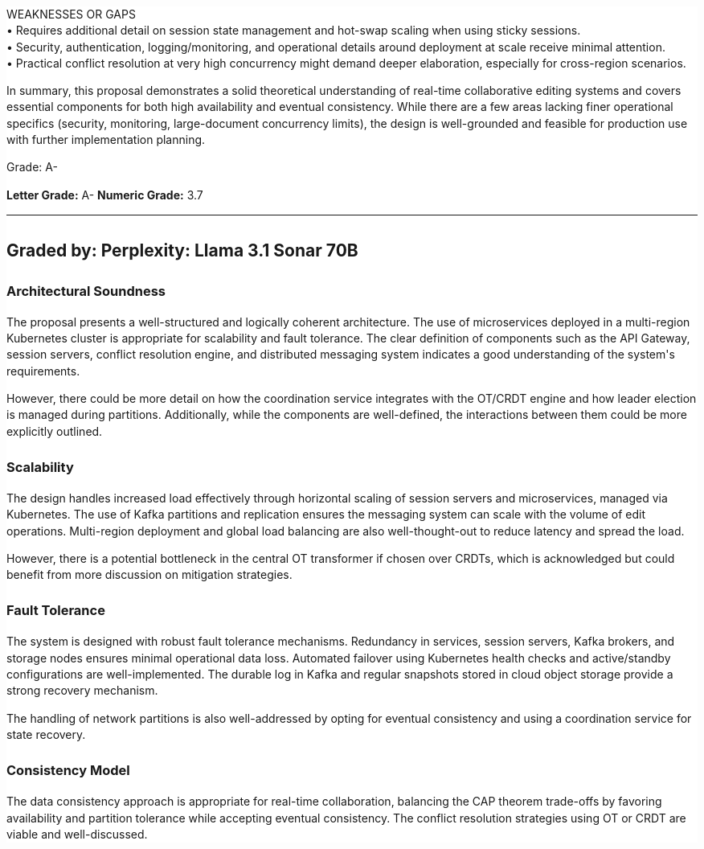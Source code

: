 WEAKNESSES OR GAPS  
• Requires additional detail on session state management and hot-swap scaling when using sticky sessions.  
• Security, authentication, logging/monitoring, and operational details around deployment at scale receive minimal attention.  
• Practical conflict resolution at very high concurrency might demand deeper elaboration, especially for cross-region scenarios.  

In summary, this proposal demonstrates a solid theoretical understanding of real-time collaborative editing systems and covers essential components for both high availability and eventual consistency. While there are a few areas lacking finer operational specifics (security, monitoring, large-document concurrency limits), the design is well-grounded and feasible for production use with further implementation planning.

Grade: A-

**Letter Grade:** A-
**Numeric Grade:** 3.7

---

## Graded by: Perplexity: Llama 3.1 Sonar 70B

### Architectural Soundness
The proposal presents a well-structured and logically coherent architecture. The use of microservices deployed in a multi-region Kubernetes cluster is appropriate for scalability and fault tolerance. The clear definition of components such as the API Gateway, session servers, conflict resolution engine, and distributed messaging system indicates a good understanding of the system's requirements.

However, there could be more detail on how the coordination service integrates with the OT/CRDT engine and how leader election is managed during partitions. Additionally, while the components are well-defined, the interactions between them could be more explicitly outlined.

### Scalability
The design handles increased load effectively through horizontal scaling of session servers and microservices, managed via Kubernetes. The use of Kafka partitions and replication ensures the messaging system can scale with the volume of edit operations. Multi-region deployment and global load balancing are also well-thought-out to reduce latency and spread the load.

However, there is a potential bottleneck in the central OT transformer if chosen over CRDTs, which is acknowledged but could benefit from more discussion on mitigation strategies.

### Fault Tolerance
The system is designed with robust fault tolerance mechanisms. Redundancy in services, session servers, Kafka brokers, and storage nodes ensures minimal operational data loss. Automated failover using Kubernetes health checks and active/standby configurations are well-implemented. The durable log in Kafka and regular snapshots stored in cloud object storage provide a strong recovery mechanism.

The handling of network partitions is also well-addressed by opting for eventual consistency and using a coordination service for state recovery.

### Consistency Model
The data consistency approach is appropriate for real-time collaboration, balancing the CAP theorem trade-offs by favoring availability and partition tolerance while accepting eventual consistency. The conflict resolution strategies using OT or CRDT are viable and well-discussed.
